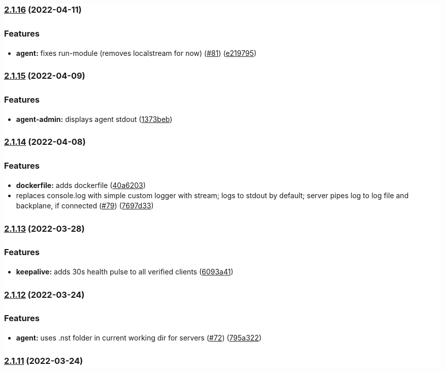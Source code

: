 ### [2.1.16](https://github.com/nstrumenta/nstrumenta/compare/v2.1.15...v2.1.16) (2022-04-11)


### Features

* **agent:** fixes run-module (removes localstream for now) ([#81](https://github.com/nstrumenta/nstrumenta/issues/81)) ([e219795](https://github.com/nstrumenta/nstrumenta/commit/e219795042c4ca395764ec9243743891bffc3c9a))

### [2.1.15](https://github.com/nstrumenta/nstrumenta/compare/v2.1.14...v2.1.15) (2022-04-09)


### Features

* **agent-admin:** displays agent stdout ([1373beb](https://github.com/nstrumenta/nstrumenta/commit/1373beb3af3ab7dfb7764908911fdeeee3b04161))

### [2.1.14](https://github.com/nstrumenta/nstrumenta/compare/v2.1.13...v2.1.14) (2022-04-08)


### Features

* **dockerfile:** adds dockerfile ([40a6203](https://github.com/nstrumenta/nstrumenta/commit/40a6203304bc5db9b6e6ee0d58843f9053f3643c))
* replaces console.log with simple custom logger with stream; logs to stdout by default; server pipes log to log file and backplane, if connected ([#79](https://github.com/nstrumenta/nstrumenta/issues/79)) ([7697d33](https://github.com/nstrumenta/nstrumenta/commit/7697d33269f5a7afb8b435dd22e6b64c16352f65))

### [2.1.13](https://github.com/nstrumenta/nstrumenta/compare/v2.1.12...v2.1.13) (2022-03-28)


### Features

* **keepalive:** adds 30s health pulse to all verified clients ([6093a41](https://github.com/nstrumenta/nstrumenta/commit/6093a41c78f4fd751bd305d7ee3f662b04621112))

### [2.1.12](https://github.com/nstrumenta/nstrumenta/compare/v2.1.11...v2.1.12) (2022-03-24)


### Features

* **agent:** uses .nst folder in current working dir for servers ([#72](https://github.com/nstrumenta/nstrumenta/issues/72)) ([795a322](https://github.com/nstrumenta/nstrumenta/commit/795a322a2875d79e2664eeb399b1eb1d69f99279))

### [2.1.11](https://github.com/nstrumenta/nstrumenta/compare/v2.1.10...v2.1.11) (2022-03-24)
